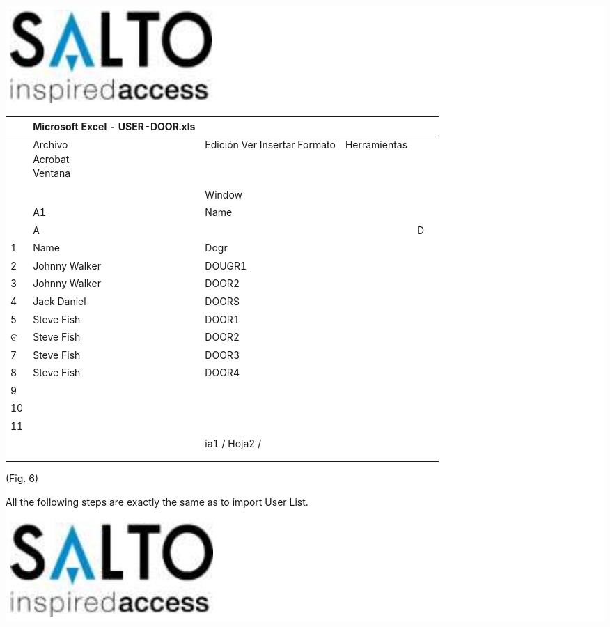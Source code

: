 ![](_page_45_Picture_0.jpeg)

|    | Microsoft Excel - USER-DOOR.xls |                              |              |   |  |
|----|---------------------------------|------------------------------|--------------|---|--|
|    | Archivo<br>Acrobat<br>Ventana   | Edición Ver Insertar Formato | Herramientas |   |  |
|    |                                 |                              |              |   |  |
|    |                                 | Window                       |              |   |  |
|    | A1                              | Name                         |              |   |  |
|    | A                               |                              |              | D |  |
| 1  | Name                            | Dogr                         |              |   |  |
| 2  | Johnny Walker                   | DOUGR1                       |              |   |  |
| 3  | Johnny Walker                   | DOOR2                        |              |   |  |
| 4  | Jack Daniel                     | DOORS                        |              |   |  |
| 5  | Steve Fish                      | DOOR1                        |              |   |  |
| ଚ  | Steve Fish                      | DOOR2                        |              |   |  |
| 7  | Steve Fish                      | DOOR3                        |              |   |  |
| 8  | Steve Fish                      | DOOR4                        |              |   |  |
| 9  |                                 |                              |              |   |  |
| 10 |                                 |                              |              |   |  |
| 11 |                                 |                              |              |   |  |
|    |                                 | ia1 / Hoja2 /                |              |   |  |
|    |                                 |                              |              |   |  |
|    |                                 |                              |              |   |  |

(Fig. 6)

All the following steps are exactly the same as to import User List.

![](_page_46_Picture_0.jpeg)
